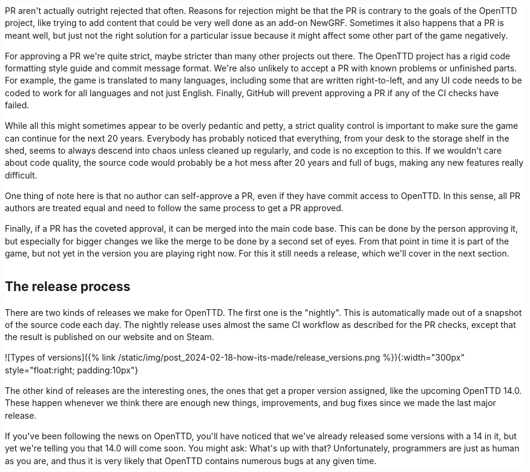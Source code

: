 PR aren't actually outright rejected that often.
Reasons for rejection might be that the PR is contrary to the goals of the OpenTTD project, like trying to add content that could be very well done as an add-on NewGRF.
Sometimes it also happens that a PR is meant well, but just not the right solution for a particular issue because it might affect some other part of the game negatively.

For approving a PR we're quite strict, maybe stricter than many other projects out there.
The OpenTTD project has a rigid code formatting style guide and commit message format.
We're also unlikely to accept a PR with known problems or unfinished parts.
For example, the game is translated to many languages, including some that are written right-to-left, and any UI code needs to be coded to work for all languages and not just English.
Finally, GitHub will prevent approving a PR if any of the CI checks have failed.

While all this might sometimes appear to be overly pedantic and petty, a strict quality control is important to make sure the game can continue for the next 20 years.
Everybody has probably noticed that everything, from your desk to the storage shelf in the shed, seems to always descend into chaos unless cleaned up regularly, and code is no exception to this.
If we wouldn't care about code quality, the source code would probably be a hot mess after 20 years and full of bugs, making any new features really difficult.

One thing of note here is that no author can self-approve a PR, even if they have commit access to OpenTTD.
In this sense, all PR authors are treated equal and need to follow the same process to get a PR approved.

Finally, if a PR has the coveted approval, it can be merged into the main code base.
This can be done by the person approving it, but especially for bigger changes we like the merge to be done by a second set of eyes.
From that point in time it is part of the game, but not yet in the version you are playing right now.
For this it still needs a release, which we'll cover in the next section.


## The release process

There are two kinds of releases we make for OpenTTD.
The first one is the "nightly".
This is automatically made out of a snapshot of the source code each day.
The nightly release uses almost the same CI workflow as described for the PR checks, except that the result is published on our website and on Steam.

![Types of versions]({% link /static/img/post_2024-02-18-how-its-made/release_versions.png %}){:width="300px" style="float:right; padding:10px"}

The other kind of releases are the interesting ones, the ones that get a proper version assigned, like the upcoming OpenTTD 14.0.
These happen whenever we think there are enough new things, improvements, and bug fixes since we made the last major release.

If you've been following the news on OpenTTD, you'll have noticed that we've already released some versions with a 14 in it, but yet we're telling you that 14.0 will come soon.
You might ask: What's up with that?
Unfortunately, programmers are just as human as you are, and thus it is very likely that OpenTTD contains numerous bugs at any given time.
